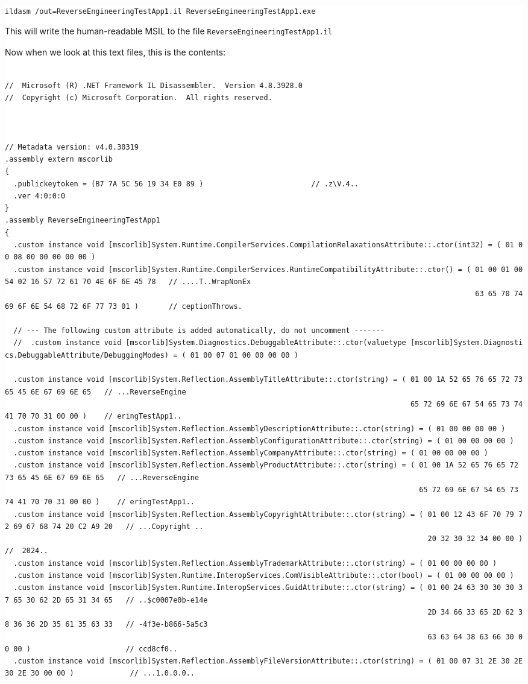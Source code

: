 ```
ildasm /out=ReverseEngineeringTestApp1.il ReverseEngineeringTestApp1.exe
```

This will write the human-readable MSIL to the file `ReverseEngineeringTestApp1.il`

Now when we look at this text files, this is the contents:

```

//  Microsoft (R) .NET Framework IL Disassembler.  Version 4.8.3928.0
//  Copyright (c) Microsoft Corporation.  All rights reserved.



// Metadata version: v4.0.30319
.assembly extern mscorlib
{
  .publickeytoken = (B7 7A 5C 56 19 34 E0 89 )                         // .z\V.4..
  .ver 4:0:0:0
}
.assembly ReverseEngineeringTestApp1
{
  .custom instance void [mscorlib]System.Runtime.CompilerServices.CompilationRelaxationsAttribute::.ctor(int32) = ( 01 00 08 00 00 00 00 00 ) 
  .custom instance void [mscorlib]System.Runtime.CompilerServices.RuntimeCompatibilityAttribute::.ctor() = ( 01 00 01 00 54 02 16 57 72 61 70 4E 6F 6E 45 78   // ....T..WrapNonEx
                                                                                                             63 65 70 74 69 6F 6E 54 68 72 6F 77 73 01 )       // ceptionThrows.

  // --- The following custom attribute is added automatically, do not uncomment -------
  //  .custom instance void [mscorlib]System.Diagnostics.DebuggableAttribute::.ctor(valuetype [mscorlib]System.Diagnostics.DebuggableAttribute/DebuggingModes) = ( 01 00 07 01 00 00 00 00 ) 

  .custom instance void [mscorlib]System.Reflection.AssemblyTitleAttribute::.ctor(string) = ( 01 00 1A 52 65 76 65 72 73 65 45 6E 67 69 6E 65   // ...ReverseEngine
                                                                                              65 72 69 6E 67 54 65 73 74 41 70 70 31 00 00 )    // eringTestApp1..
  .custom instance void [mscorlib]System.Reflection.AssemblyDescriptionAttribute::.ctor(string) = ( 01 00 00 00 00 ) 
  .custom instance void [mscorlib]System.Reflection.AssemblyConfigurationAttribute::.ctor(string) = ( 01 00 00 00 00 ) 
  .custom instance void [mscorlib]System.Reflection.AssemblyCompanyAttribute::.ctor(string) = ( 01 00 00 00 00 ) 
  .custom instance void [mscorlib]System.Reflection.AssemblyProductAttribute::.ctor(string) = ( 01 00 1A 52 65 76 65 72 73 65 45 6E 67 69 6E 65   // ...ReverseEngine
                                                                                                65 72 69 6E 67 54 65 73 74 41 70 70 31 00 00 )    // eringTestApp1..
  .custom instance void [mscorlib]System.Reflection.AssemblyCopyrightAttribute::.ctor(string) = ( 01 00 12 43 6F 70 79 72 69 67 68 74 20 C2 A9 20   // ...Copyright .. 
                                                                                                  20 32 30 32 34 00 00 )                            //  2024..
  .custom instance void [mscorlib]System.Reflection.AssemblyTrademarkAttribute::.ctor(string) = ( 01 00 00 00 00 ) 
  .custom instance void [mscorlib]System.Runtime.InteropServices.ComVisibleAttribute::.ctor(bool) = ( 01 00 00 00 00 ) 
  .custom instance void [mscorlib]System.Runtime.InteropServices.GuidAttribute::.ctor(string) = ( 01 00 24 63 30 30 30 37 65 30 62 2D 65 31 34 65   // ..$c0007e0b-e14e
                                                                                                  2D 34 66 33 65 2D 62 38 36 36 2D 35 61 35 63 33   // -4f3e-b866-5a5c3
                                                                                                  63 63 64 38 63 66 30 00 00 )                      // ccd8cf0..
  .custom instance void [mscorlib]System.Reflection.AssemblyFileVersionAttribute::.ctor(string) = ( 01 00 07 31 2E 30 2E 30 2E 30 00 00 )             // ...1.0.0.0..
```